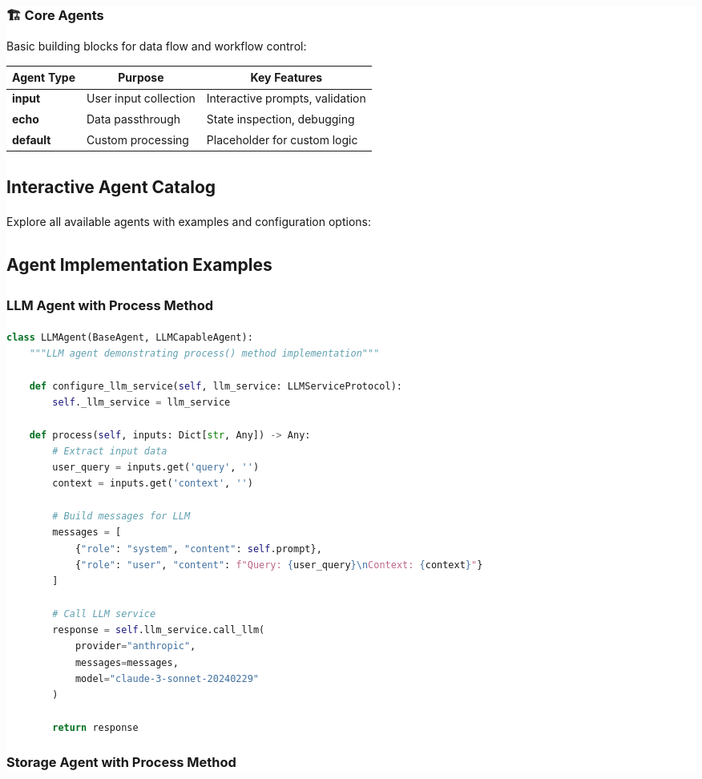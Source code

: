 ### 🏗️ Core Agents
Basic building blocks for data flow and workflow control:

| Agent Type | Purpose | Key Features |
|------------|---------|--------------|
| **input** | User input collection | Interactive prompts, validation |
| **echo** | Data passthrough | State inspection, debugging |
| **default** | Custom processing | Placeholder for custom logic |

## Interactive Agent Catalog

Explore all available agents with examples and configuration options:

<AgentCatalog />

## Agent Implementation Examples

### LLM Agent with Process Method

```python
class LLMAgent(BaseAgent, LLMCapableAgent):
    """LLM agent demonstrating process() method implementation"""
    
    def configure_llm_service(self, llm_service: LLMServiceProtocol):
        self._llm_service = llm_service
    
    def process(self, inputs: Dict[str, Any]) -> Any:
        # Extract input data
        user_query = inputs.get('query', '')
        context = inputs.get('context', '')
        
        # Build messages for LLM
        messages = [
            {"role": "system", "content": self.prompt},
            {"role": "user", "content": f"Query: {user_query}\nContext: {context}"}
        ]
        
        # Call LLM service
        response = self.llm_service.call_llm(
            provider="anthropic",
            messages=messages,
            model="claude-3-sonnet-20240229"
        )
        
        return response
```

### Storage Agent with Process Method
